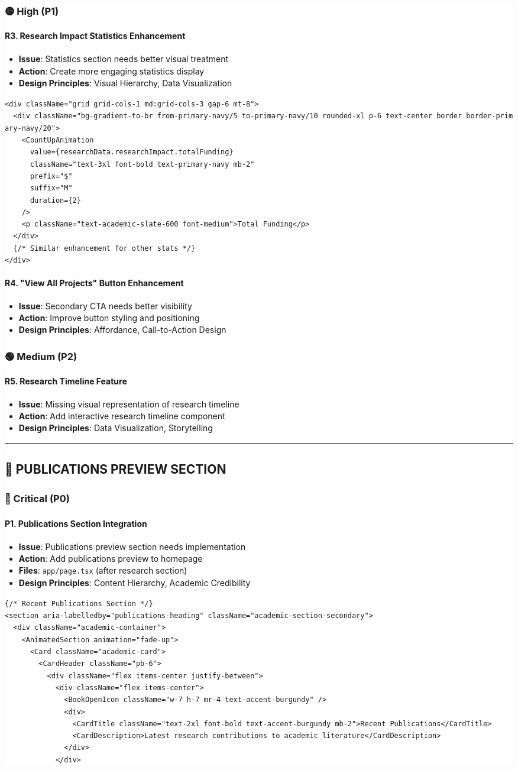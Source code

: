 ### **🟡 High (P1)**

#### **R3. Research Impact Statistics Enhancement**
- **Issue**: Statistics section needs better visual treatment
- **Action**: Create more engaging statistics display
- **Design Principles**: Visual Hierarchy, Data Visualization
```tsx
<div className="grid grid-cols-1 md:grid-cols-3 gap-6 mt-8">
  <div className="bg-gradient-to-br from-primary-navy/5 to-primary-navy/10 rounded-xl p-6 text-center border border-primary-navy/20">
    <CountUpAnimation 
      value={researchData.researchImpact.totalFunding} 
      className="text-3xl font-bold text-primary-navy mb-2"
      prefix="$"
      suffix="M"
      duration={2}
    />
    <p className="text-academic-slate-600 font-medium">Total Funding</p>
  </div>
  {/* Similar enhancement for other stats */}
</div>
```

#### **R4. "View All Projects" Button Enhancement**
- **Issue**: Secondary CTA needs better visibility
- **Action**: Improve button styling and positioning
- **Design Principles**: Affordance, Call-to-Action Design

### **🟢 Medium (P2)**

#### **R5. Research Timeline Feature**
- **Issue**: Missing visual representation of research timeline
- **Action**: Add interactive research timeline component
- **Design Principles**: Data Visualization, Storytelling

---

## 📖 **PUBLICATIONS PREVIEW SECTION**

### **🔴 Critical (P0)**

#### **P1. Publications Section Integration**
- **Issue**: Publications preview section needs implementation
- **Action**: Add publications preview to homepage
- **Files**: `app/page.tsx` (after research section)
- **Design Principles**: Content Hierarchy, Academic Credibility
```tsx
{/* Recent Publications Section */}
<section aria-labelledby="publications-heading" className="academic-section-secondary">
  <div className="academic-container">
    <AnimatedSection animation="fade-up">
      <Card className="academic-card">
        <CardHeader className="pb-6">
          <div className="flex items-center justify-between">
            <div className="flex items-center">
              <BookOpenIcon className="w-7 h-7 mr-4 text-accent-burgundy" />
              <div>
                <CardTitle className="text-2xl font-bold text-accent-burgundy mb-2">Recent Publications</CardTitle>
                <CardDescription>Latest research contributions to academic literature</CardDescription>
              </div>
            </div>
```
